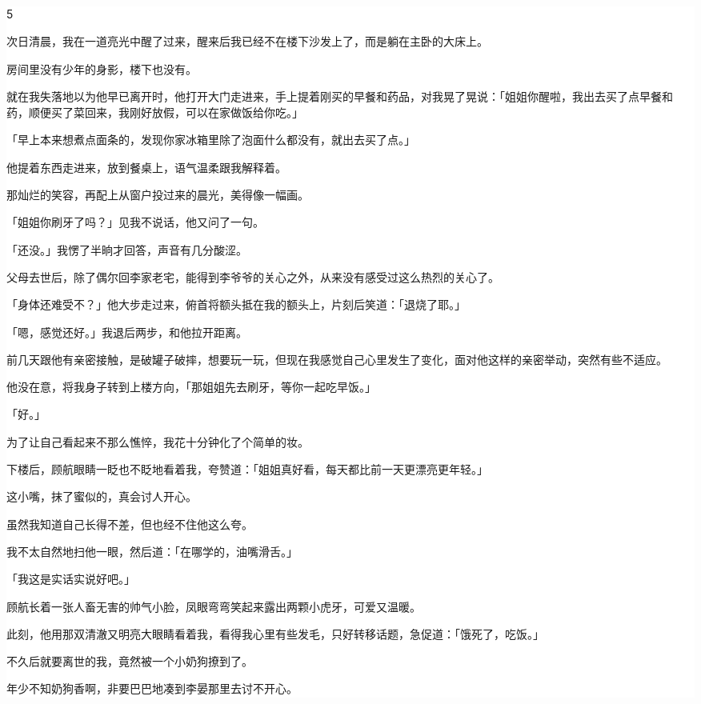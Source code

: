 5


次日清晨，我在一道亮光中醒了过来，醒来后我已经不在楼下沙发上了，而是躺在主卧的大床上。


房间里没有少年的身影，楼下也没有。


就在我失落地以为他早已离开时，他打开大门走进来，手上提着刚买的早餐和药品，对我晃了晃说：「姐姐你醒啦，我出去买了点早餐和药，顺便买了菜回来，我刚好放假，可以在家做饭给你吃。」


「早上本来想煮点面条的，发现你家冰箱里除了泡面什么都没有，就出去买了点。」


他提着东西走进来，放到餐桌上，语气温柔跟我解释着。


那灿烂的笑容，再配上从窗户投过来的晨光，美得像一幅画。


「姐姐你刷牙了吗？」见我不说话，他又问了一句。


「还没。」我愣了半晌才回答，声音有几分酸涩。


父母去世后，除了偶尔回李家老宅，能得到李爷爷的关心之外，从来没有感受过这么热烈的关心了。


「身体还难受不？」他大步走过来，俯首将额头抵在我的额头上，片刻后笑道：「退烧了耶。」


「嗯，感觉还好。」我退后两步，和他拉开距离。


前几天跟他有亲密接触，是破罐子破摔，想要玩一玩，但现在我感觉自己心里发生了变化，面对他这样的亲密举动，突然有些不适应。


他没在意，将我身子转到上楼方向，「那姐姐先去刷牙，等你一起吃早饭。」


「好。」


为了让自己看起来不那么憔悴，我花十分钟化了个简单的妆。


下楼后，顾航眼睛一眨也不眨地看着我，夸赞道：「姐姐真好看，每天都比前一天更漂亮更年轻。」


这小嘴，抹了蜜似的，真会讨人开心。


虽然我知道自己长得不差，但也经不住他这么夸。


我不太自然地扫他一眼，然后道：「在哪学的，油嘴滑舌。」


「我这是实话实说好吧。」


顾航长着一张人畜无害的帅气小脸，凤眼弯弯笑起来露出两颗小虎牙，可爱又温暖。


此刻，他用那双清澈又明亮大眼睛看着我，看得我心里有些发毛，只好转移话题，急促道：「饿死了，吃饭。」


不久后就要离世的我，竟然被一个小奶狗撩到了。


年少不知奶狗香啊，非要巴巴地凑到李晏那里去讨不开心。
